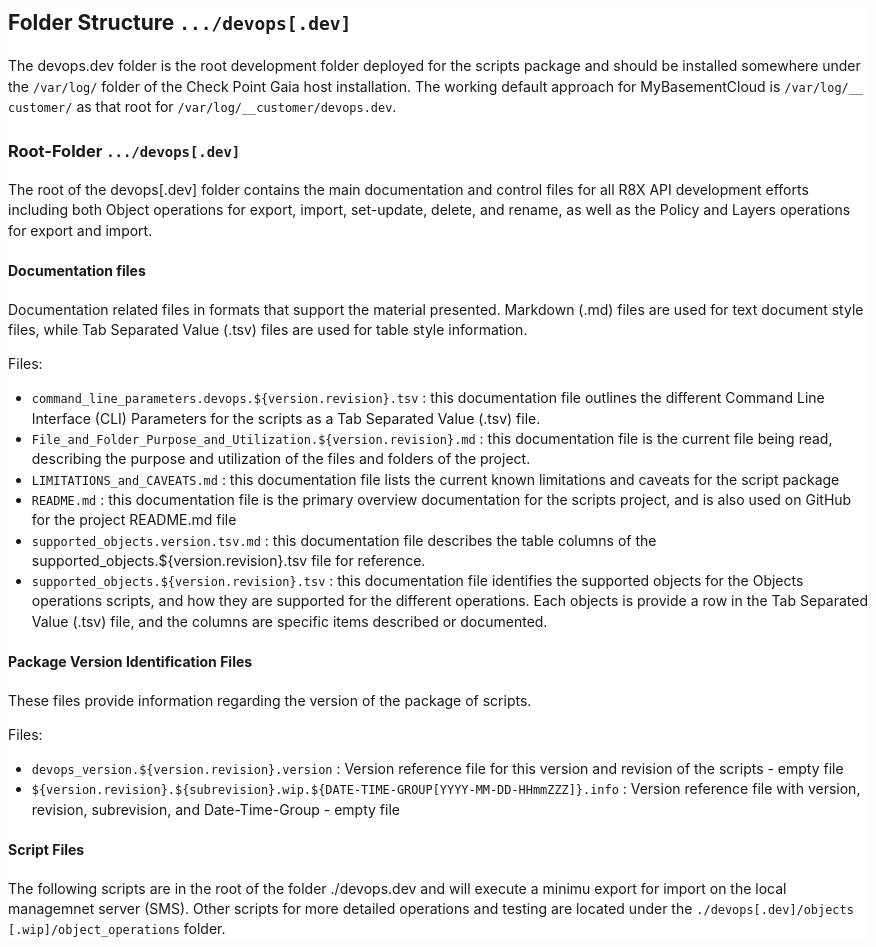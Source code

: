 ## Folder Structure `.../devops[.dev]`

The devops.dev folder is the root development folder deployed for the scripts package and should be installed somewhere under the `/var/log/` folder of the Check Point Gaia host installation.  The working default approach for MyBasementCloud is `/var/log/__customer/` as that root for `/var/log/__customer/devops.dev`.

### Root-Folder `.../devops[.dev]`

The root of the devops[.dev] folder contains the main documentation and control files for all R8X API development efforts including both Object operations for export, import, set-update, delete, and rename, as well as the Policy and Layers operations for export and import.

#### Documentation files

Documentation related files in formats that support the material presented.  Markdown (.md) files are used for text document style files, while Tab Separated Value (.tsv) files are used for table style information.

Files:

- `command_line_parameters.devops.${version.revision}.tsv`  :  this documentation file outlines the different Command Line Interface (CLI) Parameters for the scripts as a Tab Separated Value (.tsv) file.
- `File_and_Folder_Purpose_and_Utilization.${version.revision}.md`  :  this documentation file is the current file being read, describing the purpose and utilization of the files and folders of the project.
- `LIMITATIONS_and_CAVEATS.md`  :  this documentation file lists the current known limitations and caveats for the script package
- `README.md`  :  this documentation file is the primary overview documentation for the scripts project, and is also used on GitHub for the project README.md file
- `supported_objects.version.tsv.md`  :  this documentation file describes the table columns of the supported_objects.${version.revision}.tsv file for reference.
- `supported_objects.${version.revision}.tsv`  :  this documentation file identifies the supported objects for the Objects operations scripts, and how they are supported for the different operations.  Each objects is provide a row in the Tab Separated Value (.tsv) file, and the columns are specific items described or documented.

#### Package Version Identification Files  

These files provide information regarding the version of the package of scripts.

Files:

- `devops_version.${version.revision}.version`  :  Version reference file for this version and revision of the scripts - empty file
- `${version.revision}.${subrevision}.wip.${DATE-TIME-GROUP[YYYY-MM-DD-HHmmZZZ]}.info`  :  Version reference file with version, revision, subrevision, and Date-Time-Group - empty file

#### Script Files

The following scripts are in the root of the folder ./devops.dev and will execute a minimu export for import on the local managemnet server (SMS).  Other scripts for more detailed operations and testing are located under the ```./devops[.dev]/objects[.wip]/object_operations``` folder.
